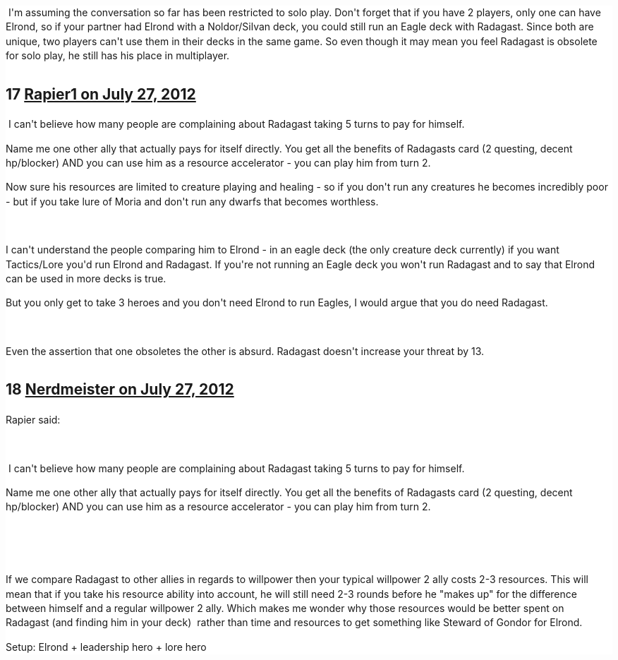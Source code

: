  I'm assuming the conversation so far has been restricted to solo play. Don't forget that if you have 2 players, only one can have Elrond, so if your partner had Elrond with a Noldor/Silvan deck, you could still run an Eagle deck with Radagast. Since both are unique, two players can't use them in their decks in the same game. So even though it may mean you feel Radagast is obsolete for solo play, he still has his place in multiplayer.

## 17 [Rapier1 on July 27, 2012](https://community.fantasyflightgames.com/topic/68063-reason-for-radagast/?do=findComment&comment=664504)

 I can't believe how many people are complaining about Radagast taking 5 turns to pay for himself.

Name me one other ally that actually pays for itself directly. You get all the benefits of Radagasts card (2 questing, decent hp/blocker) AND you can use him as a resource accelerator - you can play him from turn 2.

Now sure his resources are limited to creature playing and healing - so if you don't run any creatures he becomes incredibly poor - but if you take lure of Moria and don't run any dwarfs that becomes worthless.

 

I can't understand the people comparing him to Elrond - in an eagle deck (the only creature deck currently) if you want Tactics/Lore you'd run Elrond and Radagast. If you're not running an Eagle deck you won't run Radagast and to say that Elrond can be used in more decks is true.

But you only get to take 3 heroes and you don't need Elrond to run Eagles, I would argue that you do need Radagast.

 

Even the assertion that one obsoletes the other is absurd. Radagast doesn't increase your threat by 13.

## 18 [Nerdmeister on July 27, 2012](https://community.fantasyflightgames.com/topic/68063-reason-for-radagast/?do=findComment&comment=664517)

Rapier said:

 

 I can't believe how many people are complaining about Radagast taking 5 turns to pay for himself.

Name me one other ally that actually pays for itself directly. You get all the benefits of Radagasts card (2 questing, decent hp/blocker) AND you can use him as a resource accelerator - you can play him from turn 2.

 

 

If we compare Radagast to other allies in regards to willpower then your typical willpower 2 ally costs 2-3 resources. This will mean that if you take his resource ability into account, he will still need 2-3 rounds before he "makes up" for the difference between himself and a regular willpower 2 ally. Which makes me wonder why those resources would be better spent on Radagast (and finding him in your deck)  rather than time and resources to get something like Steward of Gondor for Elrond.

Setup: Elrond + leadership hero + lore hero
